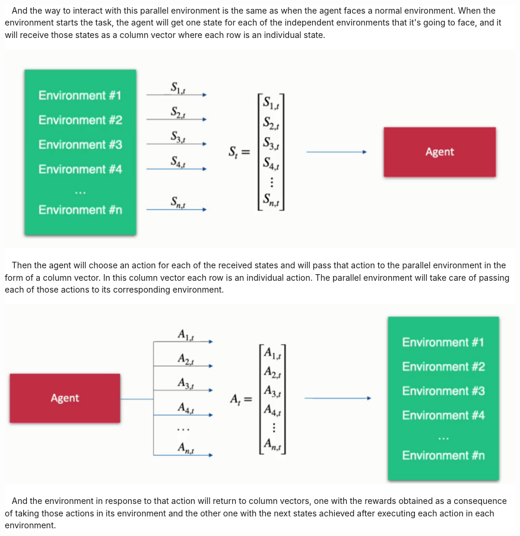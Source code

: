 &nbsp;&nbsp;&nbsp;And the way to interact with this parallel environment is the same as when the agent faces a normal environment. When the environment starts the task, the agent will get one state for each of the independent environments that it's going to face, and it will receive those states as a column vector where each row is an individual state.

![](../Assets/photos/REINFORCE_34.PNG)

&nbsp;&nbsp;&nbsp;Then the agent will choose an action for each of the received states and will pass that action to the parallel environment in the form of a column vector. In this column vector each row is an individual action. The parallel environment will take care of passing each of those actions to its corresponding environment.

![](../Assets/photos/REINFORCE_35.PNG)

&nbsp;&nbsp;&nbsp;And the environment in response to that action will return to column vectors, one with the rewards obtained as a consequence of taking those actions in its environment and the other one with the next states achieved after executing each action in each environment.
